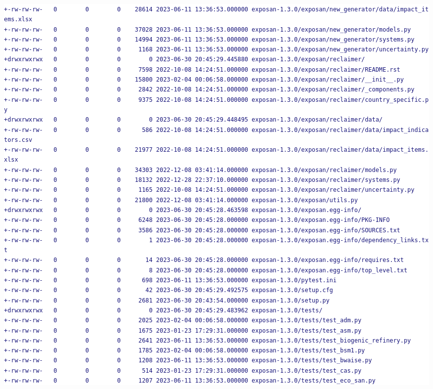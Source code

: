 ```diff
+-rw-rw-rw-   0        0        0    28614 2023-06-11 13:36:53.000000 exposan-1.3.0/exposan/new_generator/data/impact_items.xlsx
+-rw-rw-rw-   0        0        0    37028 2023-06-11 13:36:53.000000 exposan-1.3.0/exposan/new_generator/models.py
+-rw-rw-rw-   0        0        0    14994 2023-06-11 13:36:53.000000 exposan-1.3.0/exposan/new_generator/systems.py
+-rw-rw-rw-   0        0        0     1168 2023-06-11 13:36:53.000000 exposan-1.3.0/exposan/new_generator/uncertainty.py
+drwxrwxrwx   0        0        0        0 2023-06-30 20:45:29.445880 exposan-1.3.0/exposan/reclaimer/
+-rw-rw-rw-   0        0        0     7598 2022-10-08 14:24:51.000000 exposan-1.3.0/exposan/reclaimer/README.rst
+-rw-rw-rw-   0        0        0    15800 2023-02-04 00:06:58.000000 exposan-1.3.0/exposan/reclaimer/__init__.py
+-rw-rw-rw-   0        0        0     2842 2022-10-08 14:24:51.000000 exposan-1.3.0/exposan/reclaimer/_components.py
+-rw-rw-rw-   0        0        0     9375 2022-10-08 14:24:51.000000 exposan-1.3.0/exposan/reclaimer/country_specific.py
+drwxrwxrwx   0        0        0        0 2023-06-30 20:45:29.448495 exposan-1.3.0/exposan/reclaimer/data/
+-rw-rw-rw-   0        0        0      586 2022-10-08 14:24:51.000000 exposan-1.3.0/exposan/reclaimer/data/impact_indicators.csv
+-rw-rw-rw-   0        0        0    21977 2022-10-08 14:24:51.000000 exposan-1.3.0/exposan/reclaimer/data/impact_items.xlsx
+-rw-rw-rw-   0        0        0    34303 2022-12-08 03:41:14.000000 exposan-1.3.0/exposan/reclaimer/models.py
+-rw-rw-rw-   0        0        0    18132 2022-12-28 22:37:10.000000 exposan-1.3.0/exposan/reclaimer/systems.py
+-rw-rw-rw-   0        0        0     1165 2022-10-08 14:24:51.000000 exposan-1.3.0/exposan/reclaimer/uncertainty.py
+-rw-rw-rw-   0        0        0    21800 2022-12-08 03:41:14.000000 exposan-1.3.0/exposan/utils.py
+drwxrwxrwx   0        0        0        0 2023-06-30 20:45:28.463598 exposan-1.3.0/exposan.egg-info/
+-rw-rw-rw-   0        0        0     6248 2023-06-30 20:45:28.000000 exposan-1.3.0/exposan.egg-info/PKG-INFO
+-rw-rw-rw-   0        0        0     3586 2023-06-30 20:45:28.000000 exposan-1.3.0/exposan.egg-info/SOURCES.txt
+-rw-rw-rw-   0        0        0        1 2023-06-30 20:45:28.000000 exposan-1.3.0/exposan.egg-info/dependency_links.txt
+-rw-rw-rw-   0        0        0       14 2023-06-30 20:45:28.000000 exposan-1.3.0/exposan.egg-info/requires.txt
+-rw-rw-rw-   0        0        0        8 2023-06-30 20:45:28.000000 exposan-1.3.0/exposan.egg-info/top_level.txt
+-rw-rw-rw-   0        0        0      698 2023-06-11 13:36:53.000000 exposan-1.3.0/pytest.ini
+-rw-rw-rw-   0        0        0       42 2023-06-30 20:45:29.492575 exposan-1.3.0/setup.cfg
+-rw-rw-rw-   0        0        0     2681 2023-06-30 20:43:54.000000 exposan-1.3.0/setup.py
+drwxrwxrwx   0        0        0        0 2023-06-30 20:45:29.483962 exposan-1.3.0/tests/
+-rw-rw-rw-   0        0        0     2025 2023-02-04 00:06:58.000000 exposan-1.3.0/tests/test_adm.py
+-rw-rw-rw-   0        0        0     1675 2023-01-23 17:29:31.000000 exposan-1.3.0/tests/test_asm.py
+-rw-rw-rw-   0        0        0     2641 2023-06-11 13:36:53.000000 exposan-1.3.0/tests/test_biogenic_refinery.py
+-rw-rw-rw-   0        0        0     1785 2023-02-04 00:06:58.000000 exposan-1.3.0/tests/test_bsm1.py
+-rw-rw-rw-   0        0        0     1208 2023-06-11 13:36:53.000000 exposan-1.3.0/tests/test_bwaise.py
+-rw-rw-rw-   0        0        0      514 2023-01-23 17:29:31.000000 exposan-1.3.0/tests/test_cas.py
+-rw-rw-rw-   0        0        0     1207 2023-06-11 13:36:53.000000 exposan-1.3.0/tests/test_eco_san.py
```